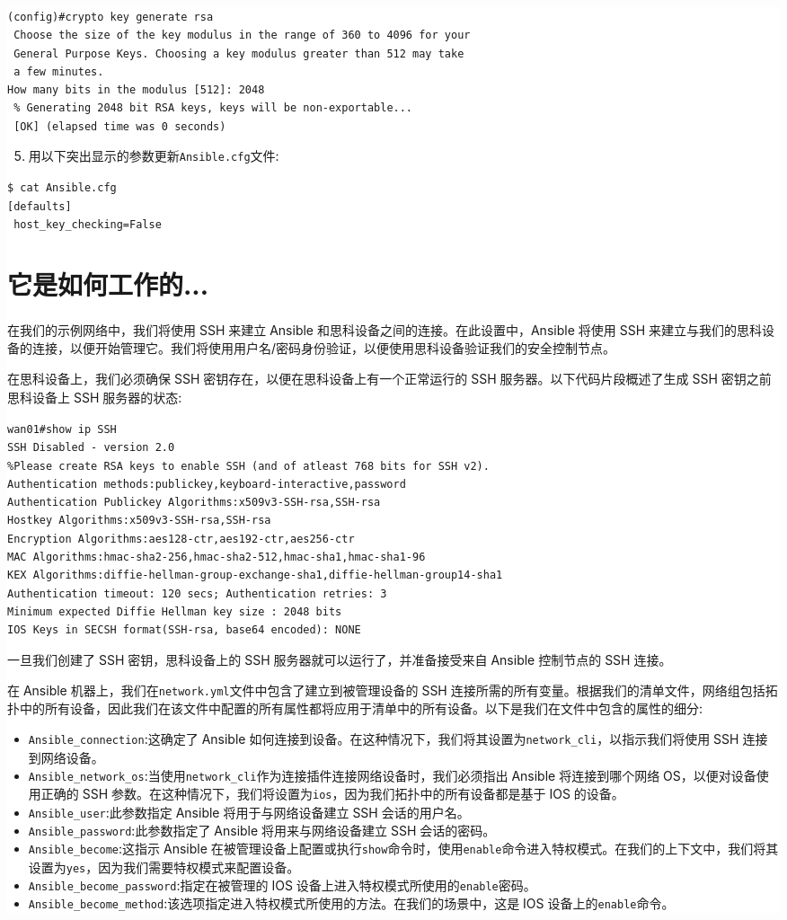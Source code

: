 ```
(config)#crypto key generate rsa
 Choose the size of the key modulus in the range of 360 to 4096 for your
 General Purpose Keys. Choosing a key modulus greater than 512 may take
 a few minutes.
How many bits in the modulus [512]: 2048
 % Generating 2048 bit RSA keys, keys will be non-exportable...
 [OK] (elapsed time was 0 seconds)
```

5.  用以下突出显示的参数更新`Ansible.cfg`文件:

```
$ cat Ansible.cfg
[defaults]
 host_key_checking=False
```

# 它是如何工作的...

在我们的示例网络中，我们将使用 SSH 来建立 Ansible 和思科设备之间的连接。在此设置中，Ansible 将使用 SSH 来建立与我们的思科设备的连接，以便开始管理它。我们将使用用户名/密码身份验证，以便使用思科设备验证我们的安全控制节点。

在思科设备上，我们必须确保 SSH 密钥存在，以便在思科设备上有一个正常运行的 SSH 服务器。以下代码片段概述了生成 SSH 密钥之前思科设备上 SSH 服务器的状态:

```
wan01#show ip SSH
SSH Disabled - version 2.0
%Please create RSA keys to enable SSH (and of atleast 768 bits for SSH v2).
Authentication methods:publickey,keyboard-interactive,password
Authentication Publickey Algorithms:x509v3-SSH-rsa,SSH-rsa
Hostkey Algorithms:x509v3-SSH-rsa,SSH-rsa
Encryption Algorithms:aes128-ctr,aes192-ctr,aes256-ctr
MAC Algorithms:hmac-sha2-256,hmac-sha2-512,hmac-sha1,hmac-sha1-96
KEX Algorithms:diffie-hellman-group-exchange-sha1,diffie-hellman-group14-sha1
Authentication timeout: 120 secs; Authentication retries: 3
Minimum expected Diffie Hellman key size : 2048 bits
IOS Keys in SECSH format(SSH-rsa, base64 encoded): NONE
```

一旦我们创建了 SSH 密钥，思科设备上的 SSH 服务器就可以运行了，并准备接受来自 Ansible 控制节点的 SSH 连接。

在 Ansible 机器上，我们在`network.yml`文件中包含了建立到被管理设备的 SSH 连接所需的所有变量。根据我们的清单文件，网络组包括拓扑中的所有设备，因此我们在该文件中配置的所有属性都将应用于清单中的所有设备。以下是我们在文件中包含的属性的细分:

*   `Ansible_connection`:这确定了 Ansible 如何连接到设备。在这种情况下，我们将其设置为`network_cli`，以指示我们将使用 SSH 连接到网络设备。
*   `Ansible_network_os`:当使用`network_cli`作为连接插件连接网络设备时，我们必须指出 Ansible 将连接到哪个网络 OS，以便对设备使用正确的 SSH 参数。在这种情况下，我们将设置为`ios`，因为我们拓扑中的所有设备都是基于 IOS 的设备。
*   `Ansible_user`:此参数指定 Ansible 将用于与网络设备建立 SSH 会话的用户名。
*   `Ansible_password`:此参数指定了 Ansible 将用来与网络设备建立 SSH 会话的密码。
*   `Ansible_become`:这指示 Ansible 在被管理设备上配置或执行`show`命令时，使用`enable`命令进入特权模式。在我们的上下文中，我们将其设置为`yes`，因为我们需要特权模式来配置设备。
*   `Ansible_become_password`:指定在被管理的 IOS 设备上进入特权模式所使用的`enable`密码。
*   `Ansible_become_method`:该选项指定进入特权模式所使用的方法。在我们的场景中，这是 IOS 设备上的`enable`命令。
